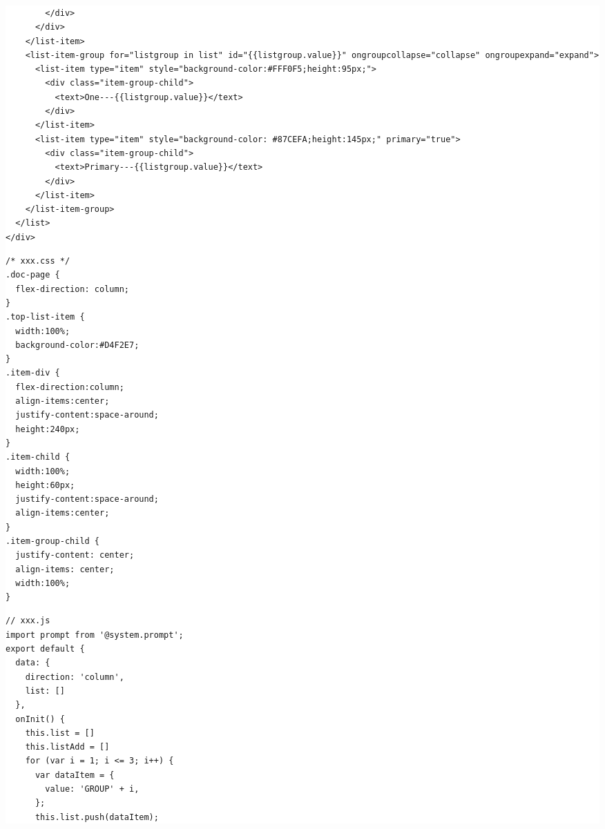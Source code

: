 ```
        </div>
      </div>
    </list-item>
    <list-item-group for="listgroup in list" id="{{listgroup.value}}" ongroupcollapse="collapse" ongroupexpand="expand">
      <list-item type="item" style="background-color:#FFF0F5;height:95px;">
        <div class="item-group-child">
          <text>One---{{listgroup.value}}</text>
        </div>
      </list-item>
      <list-item type="item" style="background-color: #87CEFA;height:145px;" primary="true">
        <div class="item-group-child">
          <text>Primary---{{listgroup.value}}</text>
        </div>
      </list-item>
    </list-item-group>
  </list>
</div>
```

```
/* xxx.css */
.doc-page {
  flex-direction: column;
}
.top-list-item {
  width:100%;
  background-color:#D4F2E7;
}
.item-div {
  flex-direction:column;
  align-items:center;
  justify-content:space-around;
  height:240px;
}
.item-child {
  width:100%;
  height:60px;
  justify-content:space-around;
  align-items:center;
}
.item-group-child {
  justify-content: center;
  align-items: center;
  width:100%;
}
```

```
// xxx.js
import prompt from '@system.prompt';
export default {
  data: {
    direction: 'column',
    list: []
  },
  onInit() {
    this.list = []
    this.listAdd = []
    for (var i = 1; i <= 3; i++) {
      var dataItem = {
        value: 'GROUP' + i,
      };
      this.list.push(dataItem);
```
